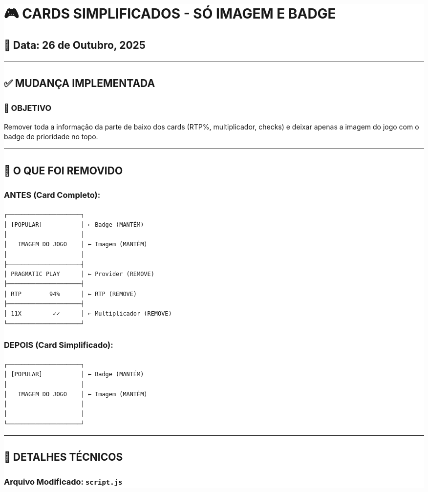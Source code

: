 # 🎮 CARDS SIMPLIFICADOS - SÓ IMAGEM E BADGE

## 📅 Data: 26 de Outubro, 2025

---

## ✅ MUDANÇA IMPLEMENTADA

### 🎯 OBJETIVO
Remover toda a informação da parte de baixo dos cards (RTP%, multiplicador, checks) e deixar apenas a imagem do jogo com o badge de prioridade no topo.

---

## 🔄 O QUE FOI REMOVIDO

### ANTES (Card Completo):
```
┌─────────────────────┐
│ [POPULAR]           │ ← Badge (MANTÉM)
│                     │
│   IMAGEM DO JOGO    │ ← Imagem (MANTÉM)
│                     │
├─────────────────────┤
│ PRAGMATIC PLAY      │ ← Provider (REMOVE)
├─────────────────────┤
│ RTP        94%      │ ← RTP (REMOVE)
├─────────────────────┤
│ 11X         ✓✓      │ ← Multiplicador (REMOVE)
└─────────────────────┘
```

### DEPOIS (Card Simplificado):
```
┌─────────────────────┐
│ [POPULAR]           │ ← Badge (MANTÉM)
│                     │
│   IMAGEM DO JOGO    │ ← Imagem (MANTÉM)
│                     │
│                     │
└─────────────────────┘
```

---

## 📝 DETALHES TÉCNICOS

### Arquivo Modificado: `script.js`
